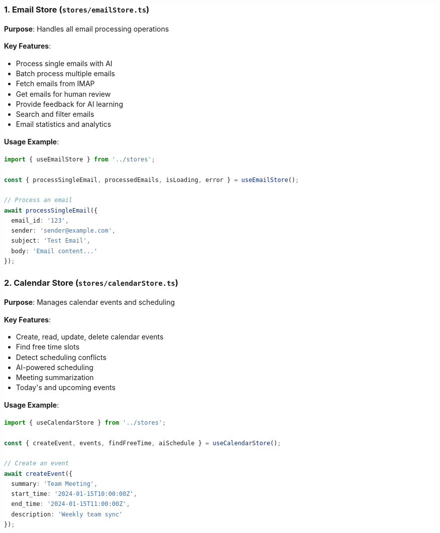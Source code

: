 ### 1. Email Store (`stores/emailStore.ts`)

**Purpose**: Handles all email processing operations

**Key Features**:
- Process single emails with AI
- Batch process multiple emails
- Fetch emails from IMAP
- Get emails for human review
- Provide feedback for AI learning
- Search and filter emails
- Email statistics and analytics

**Usage Example**:
```typescript
import { useEmailStore } from '../stores';

const { processSingleEmail, processedEmails, isLoading, error } = useEmailStore();

// Process an email
await processSingleEmail({
  email_id: '123',
  sender: 'sender@example.com',
  subject: 'Test Email',
  body: 'Email content...'
});
```

### 2. Calendar Store (`stores/calendarStore.ts`)

**Purpose**: Manages calendar events and scheduling

**Key Features**:
- Create, read, update, delete calendar events
- Find free time slots
- Detect scheduling conflicts
- AI-powered scheduling
- Meeting summarization
- Today's and upcoming events

**Usage Example**:
```typescript
import { useCalendarStore } from '../stores';

const { createEvent, events, findFreeTime, aiSchedule } = useCalendarStore();

// Create an event
await createEvent({
  summary: 'Team Meeting',
  start_time: '2024-01-15T10:00:00Z',
  end_time: '2024-01-15T11:00:00Z',
  description: 'Weekly team sync'
});
```
